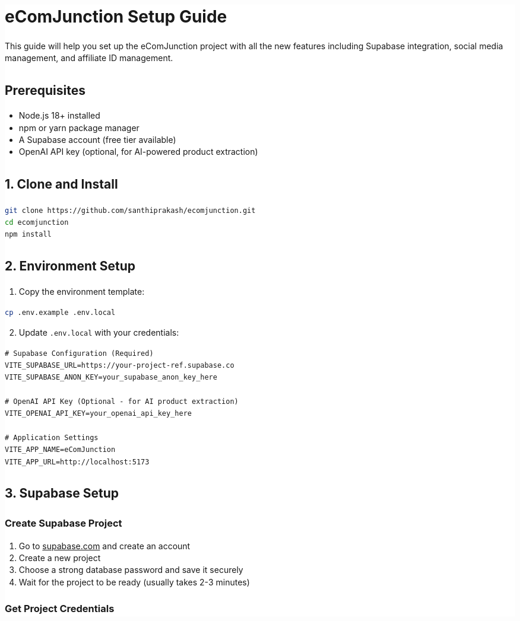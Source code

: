 # eComJunction Setup Guide

This guide will help you set up the eComJunction project with all the new features including Supabase integration, social media management, and affiliate ID management.

## Prerequisites

- Node.js 18+ installed
- npm or yarn package manager
- A Supabase account (free tier available)
- OpenAI API key (optional, for AI-powered product extraction)

## 1. Clone and Install

```bash
git clone https://github.com/santhiprakash/ecomjunction.git
cd ecomjunction
npm install
```

## 2. Environment Setup

1. Copy the environment template:
```bash
cp .env.example .env.local
```

2. Update `.env.local` with your credentials:
```env
# Supabase Configuration (Required)
VITE_SUPABASE_URL=https://your-project-ref.supabase.co
VITE_SUPABASE_ANON_KEY=your_supabase_anon_key_here

# OpenAI API Key (Optional - for AI product extraction)
VITE_OPENAI_API_KEY=your_openai_api_key_here

# Application Settings
VITE_APP_NAME=eComJunction
VITE_APP_URL=http://localhost:5173
```

## 3. Supabase Setup

### Create Supabase Project

1. Go to [supabase.com](https://supabase.com) and create an account
2. Create a new project
3. Choose a strong database password and save it securely
4. Wait for the project to be ready (usually takes 2-3 minutes)

### Get Project Credentials
